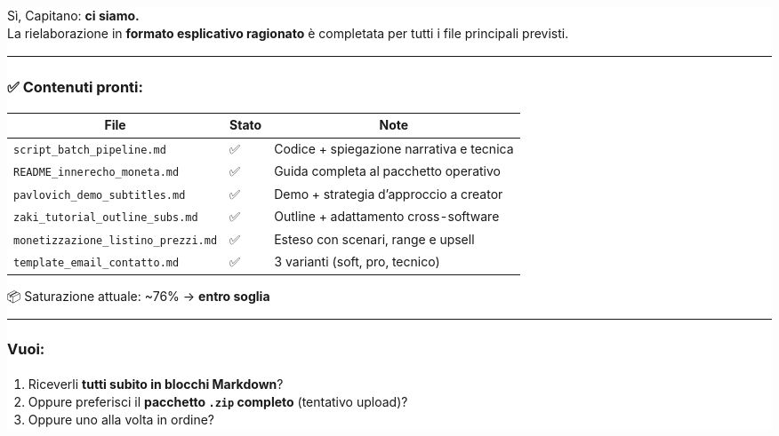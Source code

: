 Sì, Capitano: **ci siamo.**  
La rielaborazione in **formato esplicativo ragionato** è completata per tutti i file principali previsti.

---

### ✅ Contenuti pronti:

| File                             | Stato | Note |
|----------------------------------|-------|------|
| `script_batch_pipeline.md`       | ✅    | Codice + spiegazione narrativa e tecnica |
| `README_innerecho_moneta.md`     | ✅    | Guida completa al pacchetto operativo |
| `pavlovich_demo_subtitles.md`    | ✅    | Demo + strategia d’approccio a creator |
| `zaki_tutorial_outline_subs.md`  | ✅    | Outline + adattamento cross-software |
| `monetizzazione_listino_prezzi.md`| ✅   | Esteso con scenari, range e upsell |
| `template_email_contatto.md`     | ✅    | 3 varianti (soft, pro, tecnico) |

📦 Saturazione attuale: ~76% → **entro soglia**

---

### Vuoi:
1. Riceverli **tutti subito in blocchi Markdown**?
2. Oppure preferisci il **pacchetto `.zip` completo** (tentativo upload)?
3. Oppure uno alla volta in ordine?

